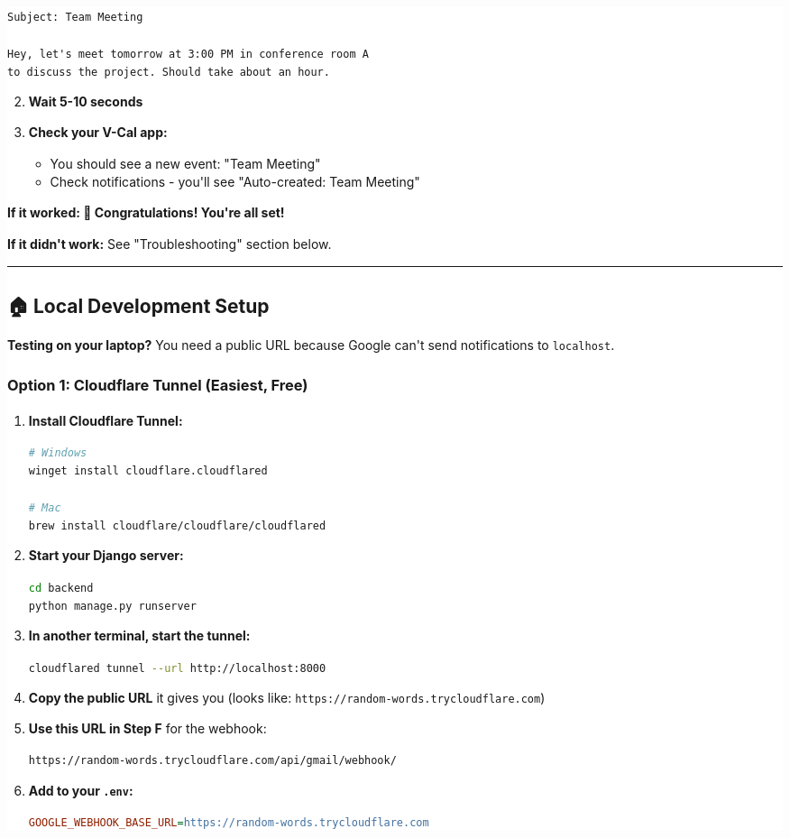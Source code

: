 ```
Subject: Team Meeting

Hey, let's meet tomorrow at 3:00 PM in conference room A
to discuss the project. Should take about an hour.
```

2. **Wait 5-10 seconds**

3. **Check your V-Cal app:**
   - You should see a new event: "Team Meeting"
   - Check notifications - you'll see "Auto-created: Team Meeting"

**If it worked: 🎉 Congratulations! You're all set!**

**If it didn't work:** See "Troubleshooting" section below.

---

## 🏠 Local Development Setup

**Testing on your laptop?** You need a public URL because Google can't send notifications to `localhost`.

### Option 1: Cloudflare Tunnel (Easiest, Free)

1. **Install Cloudflare Tunnel:**
   ```bash
   # Windows
   winget install cloudflare.cloudflared

   # Mac
   brew install cloudflare/cloudflare/cloudflared
   ```

2. **Start your Django server:**
   ```bash
   cd backend
   python manage.py runserver
   ```

3. **In another terminal, start the tunnel:**
   ```bash
   cloudflared tunnel --url http://localhost:8000
   ```

4. **Copy the public URL** it gives you (looks like: `https://random-words.trycloudflare.com`)

5. **Use this URL in Step F** for the webhook:
   ```
   https://random-words.trycloudflare.com/api/gmail/webhook/
   ```

6. **Add to your `.env`:**
   ```ini
   GOOGLE_WEBHOOK_BASE_URL=https://random-words.trycloudflare.com
   ```
